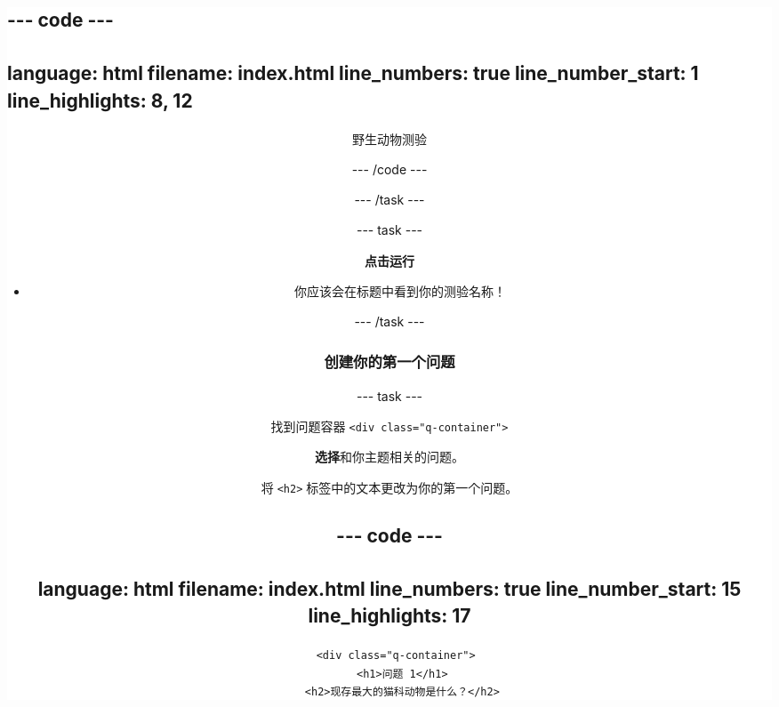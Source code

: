 ## --- code ---

language: html
filename: index.html
line_numbers: true
line_number_start: 1
line_highlights: 8, 12
-----------------------------------------------------------

<!DOCTYPE html>

<html lang="en">
  <head>
    <meta charset="UTF-8">
    <meta name="viewport" content="width=device-width, initial-scale=1.0">
    <link rel="stylesheet" href="style.css">
    <link rel="stylesheet" href="default.css">
    <title>野生动物测验</title>
  </head>
  <body>
    <header class="header">
<span class="sitename">野生动物测验</span>

\--- /code ---

\--- /task ---

\--- task ---

**点击运行**

- 你应该会在标题中看到你的测验名称！

\--- /task ---

### 创建你的第一个问题

\--- task ---

找到问题容器 `<div class="q-container">`

**选择**和你主题相关的问题。

将 `<h2>` 标签中的文本更改为你的第一个问题。

## --- code ---

language: html
filename: index.html
line_numbers: true
line_number_start: 15
line_highlights: 17
--------------------------------------------------------

```
  <div class="q-container">
    <h1>问题 1</h1>
    <h2>现存最大的猫科动物是什么？</h2>
```
